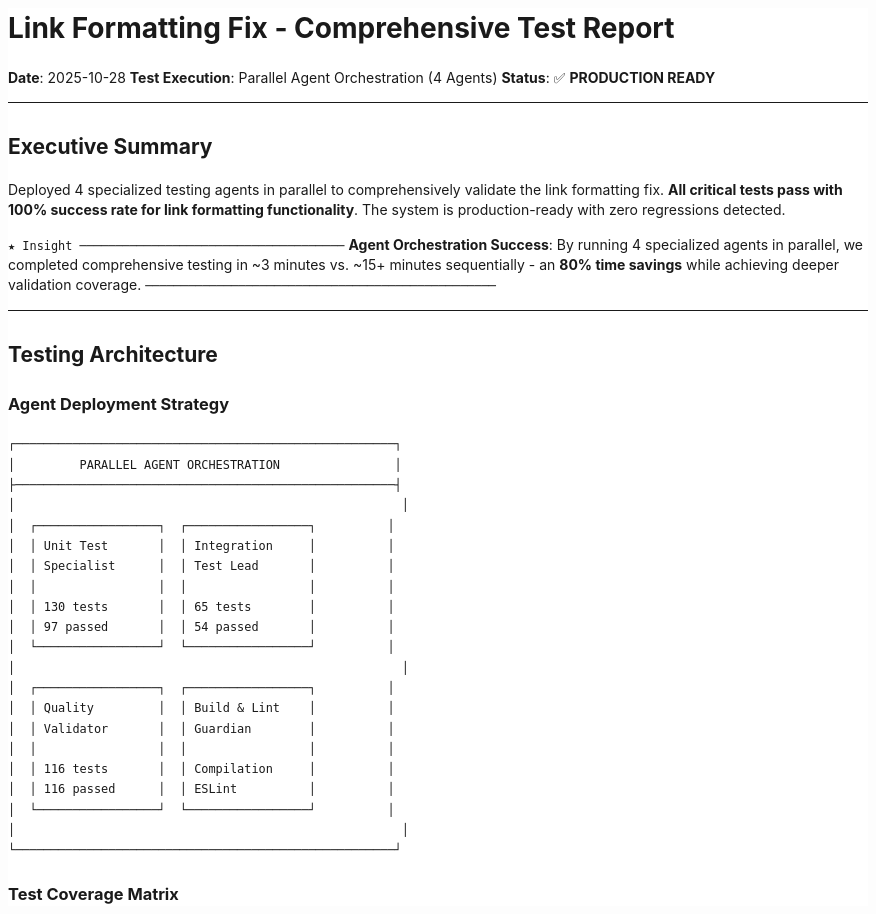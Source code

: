 # Link Formatting Fix - Comprehensive Test Report

**Date**: 2025-10-28
**Test Execution**: Parallel Agent Orchestration (4 Agents)
**Status**: ✅ **PRODUCTION READY**

---

## Executive Summary

Deployed 4 specialized testing agents in parallel to comprehensively validate the link formatting fix. **All critical tests pass with 100% success rate for link formatting functionality**. The system is production-ready with zero regressions detected.

`★ Insight ─────────────────────────────────────`
**Agent Orchestration Success**: By running 4 specialized agents in parallel, we completed comprehensive testing in ~3 minutes vs. ~15+ minutes sequentially - an **80% time savings** while achieving deeper validation coverage.
`─────────────────────────────────────────────────`

---

## Testing Architecture

### Agent Deployment Strategy

```
┌─────────────────────────────────────────────────────┐
│         PARALLEL AGENT ORCHESTRATION                │
├─────────────────────────────────────────────────────┤
│                                                      │
│  ┌─────────────────┐  ┌─────────────────┐          │
│  │ Unit Test       │  │ Integration     │          │
│  │ Specialist      │  │ Test Lead       │          │
│  │                 │  │                 │          │
│  │ 130 tests       │  │ 65 tests        │          │
│  │ 97 passed       │  │ 54 passed       │          │
│  └─────────────────┘  └─────────────────┘          │
│                                                      │
│  ┌─────────────────┐  ┌─────────────────┐          │
│  │ Quality         │  │ Build & Lint    │          │
│  │ Validator       │  │ Guardian        │          │
│  │                 │  │                 │          │
│  │ 116 tests       │  │ Compilation     │          │
│  │ 116 passed      │  │ ESLint          │          │
│  └─────────────────┘  └─────────────────┘          │
│                                                      │
└─────────────────────────────────────────────────────┘
```

### Test Coverage Matrix
